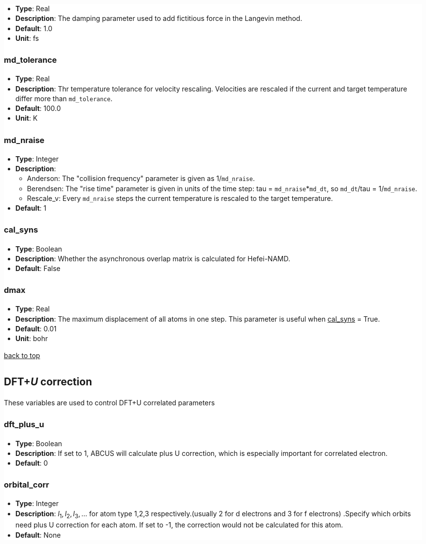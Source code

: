 - **Type**: Real
- **Description**: The damping parameter used to add fictitious force in the Langevin method.
- **Default**: 1.0
- **Unit**: fs

### md_tolerance

- **Type**: Real
- **Description**: Thr temperature tolerance for velocity rescaling. Velocities are rescaled if the current and target temperature differ more than `md_tolerance`.
- **Default**: 100.0
- **Unit**: K

### md_nraise

- **Type**: Integer
- **Description**:
  - Anderson: The "collision frequency" parameter is given as 1/`md_nraise`.
  - Berendsen: The "rise time" parameter is given in units of the time step: tau = `md_nraise`*`md_dt`, so `md_dt`/tau = 1/`md_nraise`.
  - Rescale_v: Every `md_nraise` steps the current temperature is rescaled to the target temperature.
- **Default**: 1

### cal_syns

- **Type**: Boolean
- **Description**: Whether the asynchronous overlap matrix is calculated for Hefei-NAMD.
- **Default**: False

### dmax

- **Type**: Real
- **Description**: The maximum displacement of all atoms in one step. This parameter is useful when [cal_syns](#cal_syns) = True.
- **Default**: 0.01
- **Unit**: bohr

[back to top](#full-list-of-input-keywords)

## DFT+*U* correction

These variables are used to control DFT+U correlated parameters

### dft_plus_u

- **Type**: Boolean
- **Description**: If set to 1, ABCUS will calculate plus U correction, which is especially important for correlated electron.
- **Default**: 0

### orbital_corr

- **Type**: Integer
- **Description**: $l_1,l_2,l_3,\ldots$ for atom type 1,2,3 respectively.(usually 2 for d electrons and 3 for f electrons) .Specify which orbits need plus U correction for each atom. If set to -1, the correction would not be calculated for this atom.
- **Default**: None
